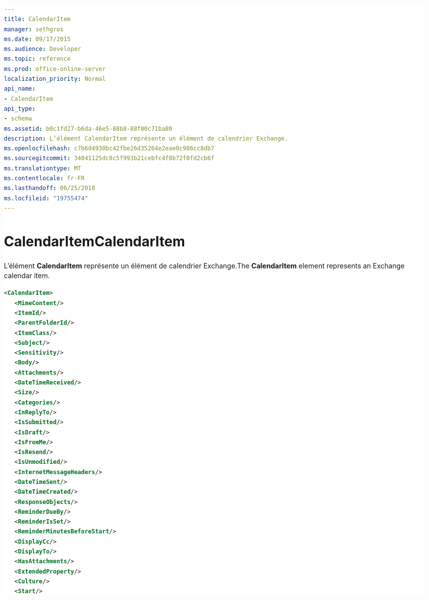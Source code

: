 ```yaml
---
title: CalendarItem
manager: sethgros
ms.date: 09/17/2015
ms.audience: Developer
ms.topic: reference
ms.prod: office-online-server
localization_priority: Normal
api_name:
- CalendarItem
api_type:
- schema
ms.assetid: b0c1fd27-b6da-46e5-88b8-88f00c71ba80
description: L’élément CalendarItem représente un élément de calendrier Exchange.
ms.openlocfilehash: c7b6d4930bc42fbe26d35264e2eae0c986cc8db7
ms.sourcegitcommit: 34041125dc8c5f993b21cebfc4f8b72f0fd2cb6f
ms.translationtype: MT
ms.contentlocale: fr-FR
ms.lasthandoff: 06/25/2018
ms.locfileid: "19755474"
---
```

# <a name="calendaritem"></a><span data-ttu-id="d9874-103">CalendarItem</span><span class="sxs-lookup"><span data-stu-id="d9874-103">CalendarItem</span></span>

<span data-ttu-id="d9874-104">L’élément **CalendarItem** représente un élément de calendrier Exchange.</span><span class="sxs-lookup"><span data-stu-id="d9874-104">The **CalendarItem** element represents an Exchange calendar item.</span></span> 
  
```XML
<CalendarItem>
   <MimeContent/>
   <ItemId/>
   <ParentFolderId/>
   <ItemClass/>
   <Subject/>
   <Sensitivity/>
   <Body/>
   <Attachments/>
   <DateTimeReceived/>
   <Size/>
   <Categories/>
   <InReplyTo/>
   <IsSubmitted/>
   <IsDraft/>
   <IsFromMe/>
   <IsResend/>
   <IsUnmodified/>
   <InternetMessageHeaders/>
   <DateTimeSent/>
   <DateTimeCreated/>
   <ResponseObjects/>
   <ReminderDueBy/>
   <ReminderIsSet/>
   <ReminderMinutesBeforeStart/>
   <DisplayCc/>
   <DisplayTo/>
   <HasAttachments/>
   <ExtendedProperty/>
   <Culture/>
   <Start/>
```